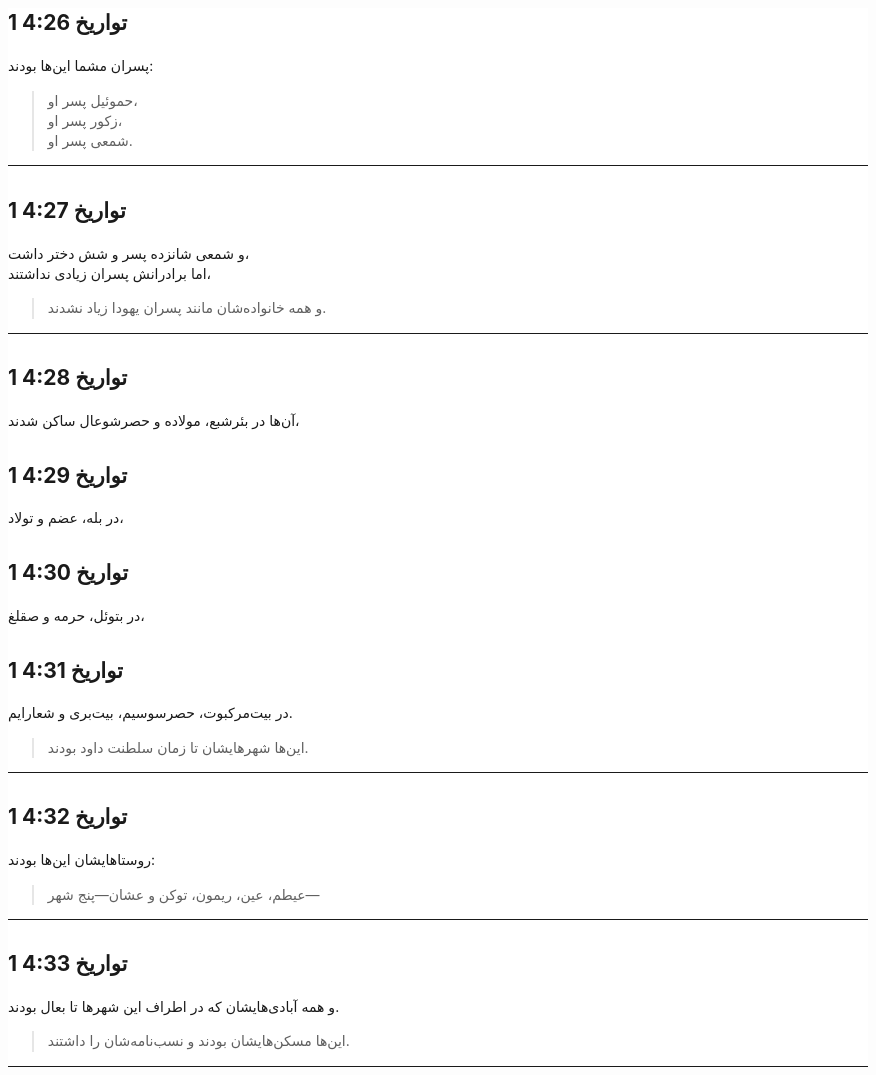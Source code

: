 
## 1 تواریخ 4:26

پسران مشما این‌ها بودند:

> حموئیل پسر او،  
> زکور پسر او،  
> شمعی پسر او.

---

## 1 تواریخ 4:27

و شمعی شانزده پسر و شش دختر داشت،  
اما برادرانش پسران زیادی نداشتند،

> و همه خانواده‌شان مانند پسران یهودا زیاد نشدند.

---

## 1 تواریخ 4:28

آن‌ها در بئرشبع، مولاده و حصرشوعال ساکن شدند،

## 1 تواریخ 4:29

در بله، عضم و تولاد،

## 1 تواریخ 4:30

در بتوئل، حرمه و صقلغ،

## 1 تواریخ 4:31

در بیت‌مرکبوت، حصرسوسیم، بیت‌بری و شعارایم.

> این‌ها شهرهایشان تا زمان سلطنت داود بودند.

---

## 1 تواریخ 4:32

روستاهایشان این‌ها بودند:

> عیطم، عین، ریمون، توکن و عشان—پنج شهر—

---

## 1 تواریخ 4:33

و همه آبادی‌هایشان که در اطراف این شهرها تا بعال بودند.

> این‌ها مسکن‌هایشان بودند و نسب‌نامه‌شان را داشتند.

---